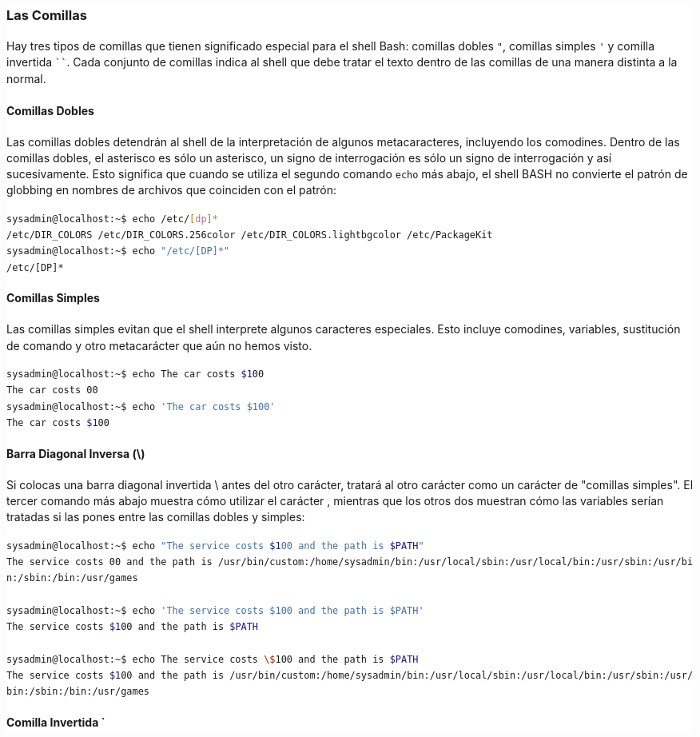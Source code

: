 ### Las Comillas

Hay tres tipos de comillas que tienen significado especial para el shell Bash: comillas dobles `"`, comillas simples `'` y comilla invertida ` `` `. Cada conjunto de comillas indica al shell que debe tratar el texto dentro de las comillas de una manera distinta a la normal.

#### Comillas Dobles

Las comillas dobles detendrán al shell de la interpretación de algunos metacaracteres, incluyendo los comodines. Dentro de las comillas dobles, el asterisco es sólo un asterisco, un signo de interrogación es sólo un signo de interrogación y así sucesivamente. Esto significa que cuando se utiliza el segundo comando `echo` más abajo, el shell BASH no convierte el patrón de globbing en nombres de archivos que coinciden con el patrón:

```bash
sysadmin@localhost:~$ echo /etc/[dp]*
/etc/DIR_COLORS /etc/DIR_COLORS.256color /etc/DIR_COLORS.lightbgcolor /etc/PackageKit
sysadmin@localhost:~$ echo "/etc/[DP]*"
/etc/[DP]*
```

#### Comillas Simples

Las comillas simples evitan que el shell interprete algunos caracteres especiales. Esto incluye comodines, variables, sustitución de comando y otro metacarácter que aún no hemos visto.

```bash
sysadmin@localhost:~$ echo The car costs $100
The car costs 00
sysadmin@localhost:~$ echo 'The car costs $100'
The car costs $100
```

#### Barra Diagonal Inversa (\\)

Si colocas una barra diagonal invertida \ antes del otro carácter, tratará al otro carácter como un carácter de "comillas simples". El tercer comando más abajo muestra cómo utilizar el carácter \, mientras que los otros dos muestran cómo las variables serían tratadas si las pones entre las comillas dobles y simples:

```bash
sysadmin@localhost:~$ echo "The service costs $100 and the path is $PATH"
The service costs 00 and the path is /usr/bin/custom:/home/sysadmin/bin:/usr/local/sbin:/usr/local/bin:/usr/sbin:/usr/bin:/sbin:/bin:/usr/games

sysadmin@localhost:~$ echo 'The service costs $100 and the path is $PATH'
The service costs $100 and the path is $PATH

sysadmin@localhost:~$ echo The service costs \$100 and the path is $PATH
The service costs $100 and the path is /usr/bin/custom:/home/sysadmin/bin:/usr/local/sbin:/usr/local/bin:/usr/sbin:/usr/bin:/sbin:/bin:/usr/games
```

#### Comilla Invertida `

